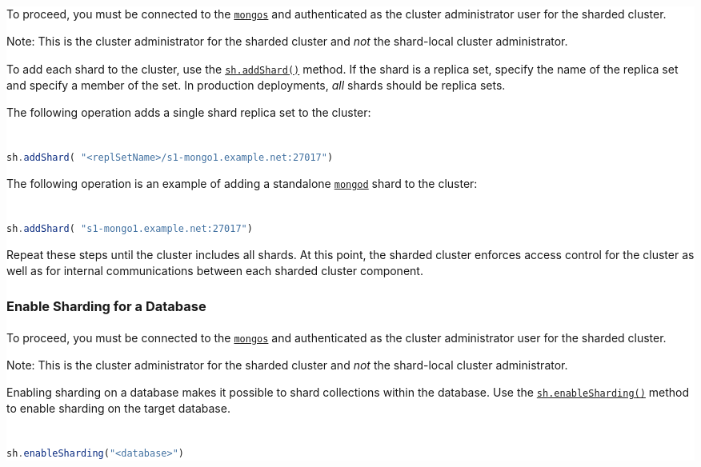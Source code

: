 To proceed, you must be connected to the [``mongos``](https://docs.mongodb.com/manual/reference/program/mongos/#bin.mongos) and
authenticated as the cluster administrator user for the sharded cluster.

Note: This is the cluster administrator for the sharded cluster and *not* the shard-local cluster administrator.

To add each shard to the cluster, use the [``sh.addShard()``](https://docs.mongodb.com/manual/reference/method/sh.addShard/#sh.addShard)
method. If the shard is a replica set, specify the name of the replica
set and specify a member of the set. In production deployments, *all*
shards should be replica sets.

The following operation adds a single shard replica set to the cluster:

```javascript

sh.addShard( "<replSetName>/s1-mongo1.example.net:27017")

```

The following operation is an example of adding a standalone [``mongod``](https://docs.mongodb.com/manual/reference/program/mongod/#bin.mongod)
shard to the cluster:

```javascript

sh.addShard( "s1-mongo1.example.net:27017")

```

Repeat these steps until the cluster includes all shards. At this
point, the sharded cluster enforces access control for the cluster as
well as for internal communications between each sharded cluster
component.


### Enable Sharding for a Database

To proceed, you must be connected to the [``mongos``](https://docs.mongodb.com/manual/reference/program/mongos/#bin.mongos) and
authenticated as the cluster administrator user for the sharded cluster.

Note: This is the cluster administrator for the sharded cluster and *not* the shard-local cluster administrator.

Enabling sharding on a database makes it possible to shard collections
within the database. Use the [``sh.enableSharding()``](https://docs.mongodb.com/manual/reference/method/sh.enableSharding/#sh.enableSharding) method to
enable sharding on the target database.

```javascript

sh.enableSharding("<database>")

```

